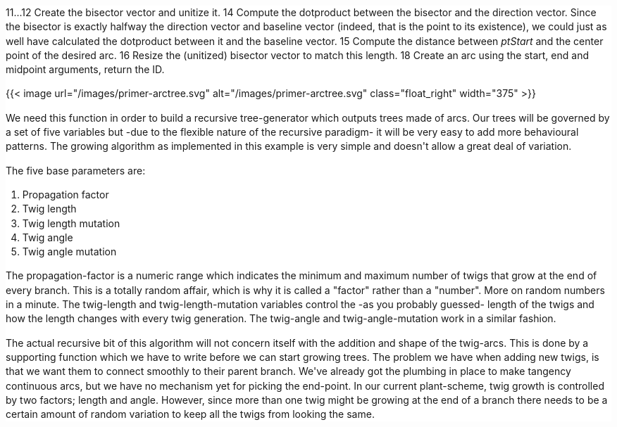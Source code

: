 <td>11...12</td>
<td>Create the bisector vector and unitize it.</td>
</tr>
<tr>
<td>14</td>
<td>Compute the dotproduct between the bisector and the direction vector. Since the bisector is exactly halfway the direction vector and baseline vector (indeed, that is the point to its existence), we could just as well have calculated the dotproduct between it and the baseline vector.</td>
</tr>
<tr>
<td>15</td>
<td>Compute the distance between <i>ptStart</i> and the center point of the desired arc.</td>
</tr>
<tr>
<td>16</td>
<td>Resize the (unitized) bisector vector to match this length.</td>
</tr>
<tr>
<td>18</td>
<td>Create an arc using the start, end and midpoint arguments, return the ID.</td>
</tr>
</table>

{{< image url="/images/primer-arctree.svg" alt="/images/primer-arctree.svg" class="float_right" width="375" >}}

We need this function in order to build a recursive tree-generator which outputs trees made of arcs. Our trees will be governed by a set of five variables but -due to the
flexible nature of the recursive paradigm- it will be very easy to add more behavioural patterns. The growing algorithm as implemented in this example is very simple and doesn't allow a great deal of variation.

The five base parameters are:

1. Propagation factor
2. Twig length
3. Twig length mutation
4. Twig angle
5. Twig angle mutation  

The propagation-factor is a numeric range which indicates the minimum and maximum number of twigs that grow at the end of every branch. This is a totally random affair, which is why it is called a "factor" rather than a "number". More on random numbers in a minute. The twig-length and twig-length-mutation variables control the -as you probably guessed- length of the twigs and how the length changes with every twig generation. The twig-angle and twig-angle-mutation work in a similar fashion.

The actual recursive bit of this algorithm will not concern itself with the addition and shape of the twig-arcs. This is done by a supporting function which we have to write before we can start growing trees. The problem we have when adding new twigs, is that we want them to connect smoothly to their parent branch. We've already got the plumbing in place to make tangency continuous arcs, but we have no mechanism yet for picking the end-point. In our current plant-scheme, twig growth is controlled by two factors; length and angle. However, since more than one twig might be growing at the end of a branch there needs to be a certain amount of random variation to keep all the twigs from looking the same.
